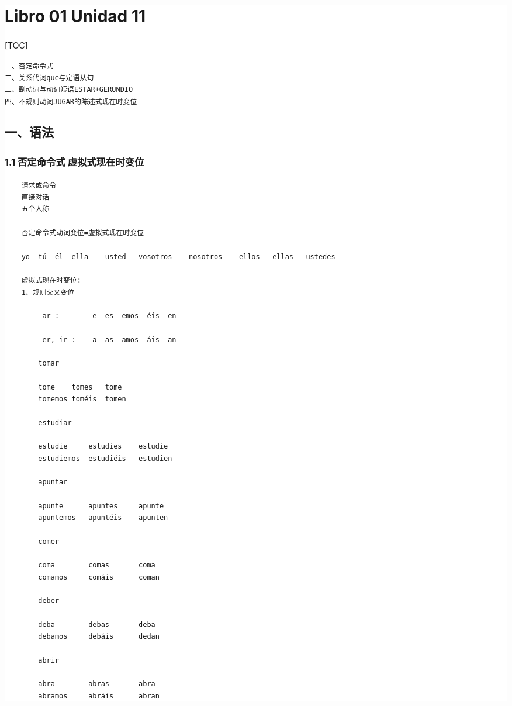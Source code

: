 # Libro 01 ﻿Unidad 11



[TOC]

	一、否定命令式
	二、关系代词que与定语从句
	三、副动词与动词短语ESTAR+GERUNDIO
	四、不规则动词JUGAR的陈述式现在时变位

## 一、语法

### 1.1 否定命令式 虚拟式现在时变位


		请求或命令
		直接对话
		五个人称
	
		否定命令式动词变位=虚拟式现在时变位
	
		yo	tú	él	ella	usted	vosotros	nosotros	ellos 	ellas	ustedes
	
		虚拟式现在时变位:
		1、规则交叉变位
	
			-ar : 		-e -es -emos -éis -en
	
			-er,-ir :	-a -as -amos -áis -an
	
			tomar
	
			tome	tomes	tome
			tomemos	toméis	tomen
	
			estudiar
	
			estudie		estudies	estudie	
			estudiemos	estudiéis	estudien
	
			apuntar
	
			apunte		apuntes		apunte
			apuntemos	apuntéis	apunten
	
			comer
	
			coma		comas		coma
			comamos		comáis		coman
	
			deber
	
			deba		debas		deba	
			debamos		debáis		dedan
	
			abrir
	
			abra		abras		abra
			abramos		abráis		abran
	